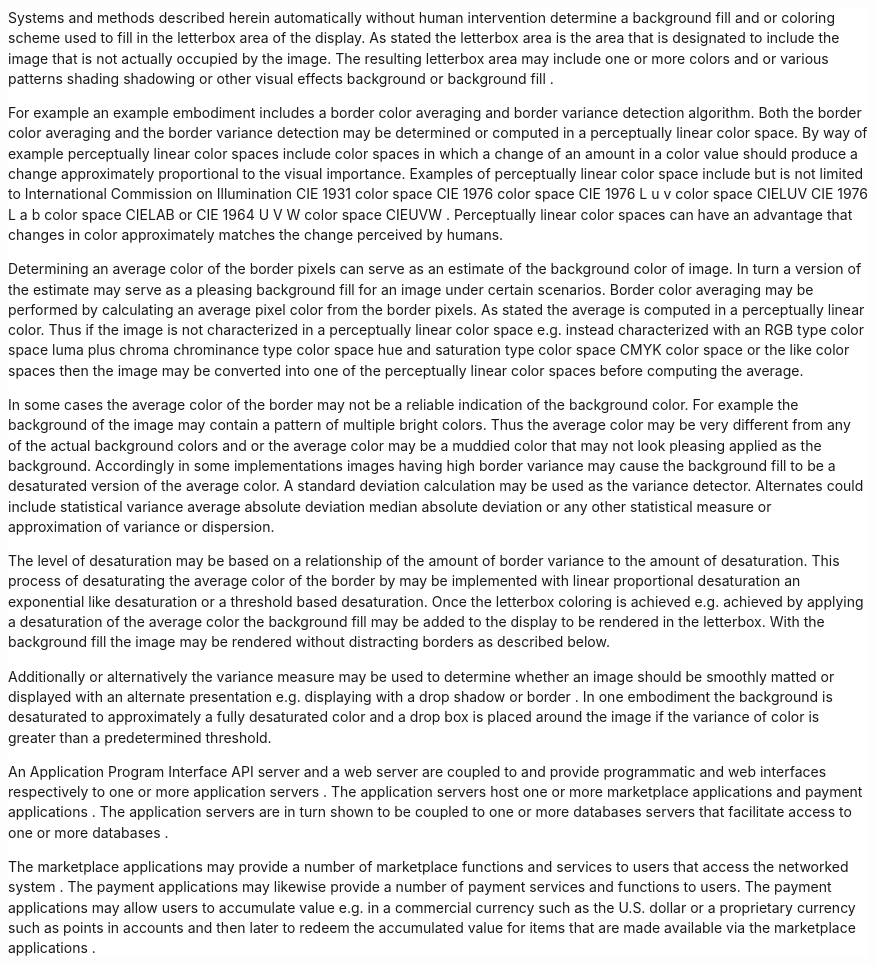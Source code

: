 Systems and methods described herein automatically without human intervention determine a background fill and or coloring scheme used to fill in the letterbox area of the display. As stated the letterbox area is the area that is designated to include the image that is not actually occupied by the image. The resulting letterbox area may include one or more colors and or various patterns shading shadowing or other visual effects background or background fill .

For example an example embodiment includes a border color averaging and border variance detection algorithm. Both the border color averaging and the border variance detection may be determined or computed in a perceptually linear color space. By way of example perceptually linear color spaces include color spaces in which a change of an amount in a color value should produce a change approximately proportional to the visual importance. Examples of perceptually linear color space include but is not limited to International Commission on Illumination CIE 1931 color space CIE 1976 color space CIE 1976 L u v color space CIELUV CIE 1976 L a b color space CIELAB or CIE 1964 U V W color space CIEUVW . Perceptually linear color spaces can have an advantage that changes in color approximately matches the change perceived by humans.

Determining an average color of the border pixels can serve as an estimate of the background color of image. In turn a version of the estimate may serve as a pleasing background fill for an image under certain scenarios. Border color averaging may be performed by calculating an average pixel color from the border pixels. As stated the average is computed in a perceptually linear color. Thus if the image is not characterized in a perceptually linear color space e.g. instead characterized with an RGB type color space luma plus chroma chrominance type color space hue and saturation type color space CMYK color space or the like color spaces then the image may be converted into one of the perceptually linear color spaces before computing the average.

In some cases the average color of the border may not be a reliable indication of the background color. For example the background of the image may contain a pattern of multiple bright colors. Thus the average color may be very different from any of the actual background colors and or the average color may be a muddied color that may not look pleasing applied as the background. Accordingly in some implementations images having high border variance may cause the background fill to be a desaturated version of the average color. A standard deviation calculation may be used as the variance detector. Alternates could include statistical variance average absolute deviation median absolute deviation or any other statistical measure or approximation of variance or dispersion.

The level of desaturation may be based on a relationship of the amount of border variance to the amount of desaturation. This process of desaturating the average color of the border by may be implemented with linear proportional desaturation an exponential like desaturation or a threshold based desaturation. Once the letterbox coloring is achieved e.g. achieved by applying a desaturation of the average color the background fill may be added to the display to be rendered in the letterbox. With the background fill the image may be rendered without distracting borders as described below.

Additionally or alternatively the variance measure may be used to determine whether an image should be smoothly matted or displayed with an alternate presentation e.g. displaying with a drop shadow or border . In one embodiment the background is desaturated to approximately a fully desaturated color and a drop box is placed around the image if the variance of color is greater than a predetermined threshold.

An Application Program Interface API server and a web server are coupled to and provide programmatic and web interfaces respectively to one or more application servers . The application servers host one or more marketplace applications and payment applications . The application servers are in turn shown to be coupled to one or more databases servers that facilitate access to one or more databases .

The marketplace applications may provide a number of marketplace functions and services to users that access the networked system . The payment applications may likewise provide a number of payment services and functions to users. The payment applications may allow users to accumulate value e.g. in a commercial currency such as the U.S. dollar or a proprietary currency such as points in accounts and then later to redeem the accumulated value for items that are made available via the marketplace applications .
